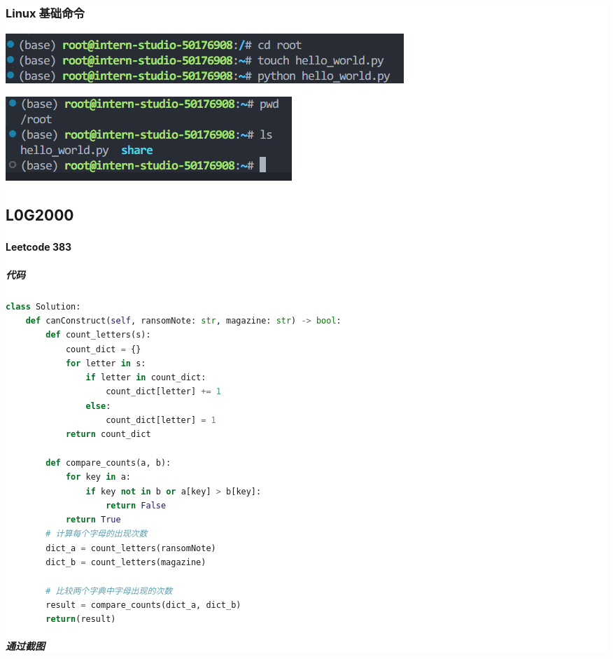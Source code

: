 ### Linux 基础命令

![image-20241106000619871](/images/image-20241106000619871.png)

![image-20241106000724816](/images/image-20241106000724816.png)

## L0G2000

#### Leetcode 383

##### 代码

```python
class Solution:
    def canConstruct(self, ransomNote: str, magazine: str) -> bool:
        def count_letters(s):
            count_dict = {}
            for letter in s:
                if letter in count_dict:
                    count_dict[letter] += 1
                else:
                    count_dict[letter] = 1
            return count_dict

        def compare_counts(a, b):
            for key in a:
                if key not in b or a[key] > b[key]:
                    return False
            return True
        # 计算每个字母的出现次数
        dict_a = count_letters(ransomNote)
        dict_b = count_letters(magazine)

        # 比较两个字典中字母出现的次数
        result = compare_counts(dict_a, dict_b)
        return(result)
```



##### 通过截图
